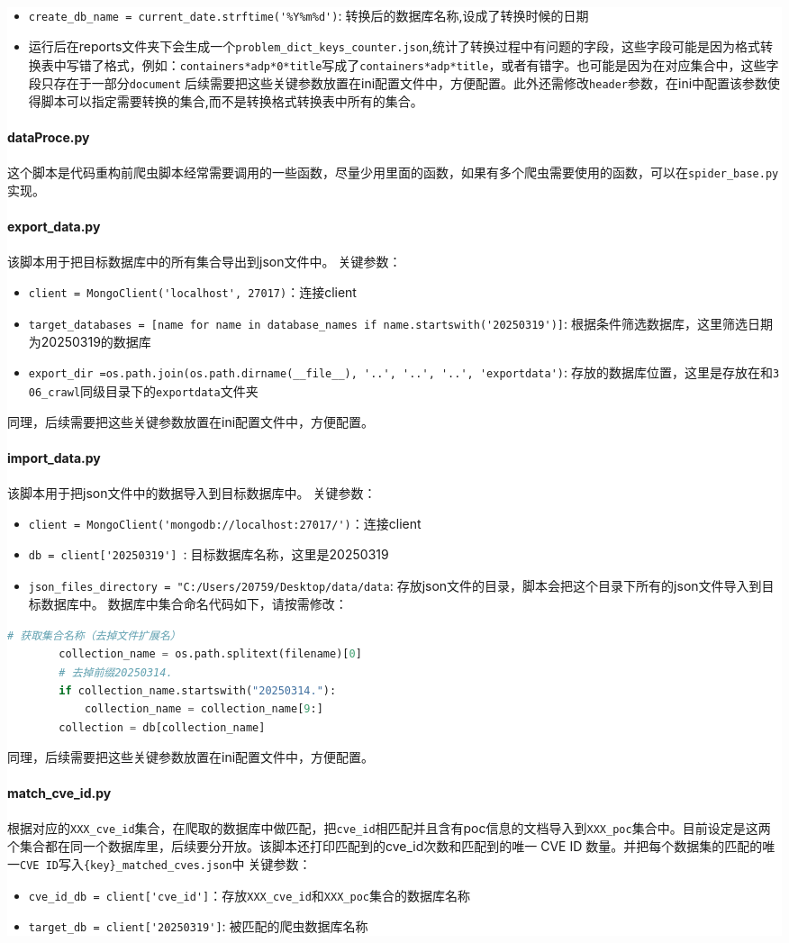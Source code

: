 * `create_db_name = current_date.strftime('%Y%m%d')`: 转换后的数据库名称,设成了转换时候的日期

* 运行后在reports文件夹下会生成一个`problem_dict_keys_counter.json`,统计了转换过程中有问题的字段，这些字段可能是因为格式转换表中写错了格式，例如：`containers*adp*0*title`写成了`containers*adp*title`，或者有错字。也可能是因为在对应集合中，这些字段只存在于一部分`document`
  后续需要把这些关键参数放置在ini配置文件中，方便配置。此外还需修改`header`参数，在ini中配置该参数使得脚本可以指定需要转换的集合,而不是转换格式转换表中所有的集合。

#### dataProce.py

这个脚本是代码重构前爬虫脚本经常需要调用的一些函数，尽量少用里面的函数，如果有多个爬虫需要使用的函数，可以在`spider_base.py`实现。

#### export_data.py

该脚本用于把目标数据库中的所有集合导出到json文件中。
关键参数：

* `client = MongoClient('localhost', 27017)`：连接client

* `target_databases = [name for name in database_names if name.startswith('20250319')]`: 根据条件筛选数据库，这里筛选日期为20250319的数据库

* `export_dir =os.path.join(os.path.dirname(__file__), '..', '..', '..', 'exportdata')`: 存放的数据库位置，这里是存放在和`306_crawl`同级目录下的`exportdata`文件夹

同理，后续需要把这些关键参数放置在ini配置文件中，方便配置。

#### import_data.py

该脚本用于把json文件中的数据导入到目标数据库中。
关键参数：

* `client = MongoClient('mongodb://localhost:27017/')`：连接client

* `db = client['20250319'] `: 目标数据库名称，这里是20250319

* `json_files_directory = "C:/Users/20759/Desktop/data/data`: 存放json文件的目录，脚本会把这个目录下所有的json文件导入到目标数据库中。
  数据库中集合命名代码如下，请按需修改：

```python
# 获取集合名称（去掉文件扩展名）
        collection_name = os.path.splitext(filename)[0]
        # 去掉前缀20250314.
        if collection_name.startswith("20250314."):
            collection_name = collection_name[9:]
        collection = db[collection_name]
```

同理，后续需要把这些关键参数放置在ini配置文件中，方便配置。

#### match_cve_id.py

根据对应的`XXX_cve_id`集合，在爬取的数据库中做匹配，把`cve_id`相匹配并且含有poc信息的文档导入到`XXX_poc`集合中。目前设定是这两个集合都在同一个数据库里，后续要分开放。该脚本还打印匹配到的cve_id次数和匹配到的唯一 CVE ID 数量。并把每个数据集的匹配的唯一`CVE ID`写入`{key}_matched_cves.json`中
关键参数：

* `cve_id_db = client['cve_id']`：存放`XXX_cve_id`和`XXX_poc`集合的数据库名称

* `target_db = client['20250319']`: 被匹配的爬虫数据库名称
